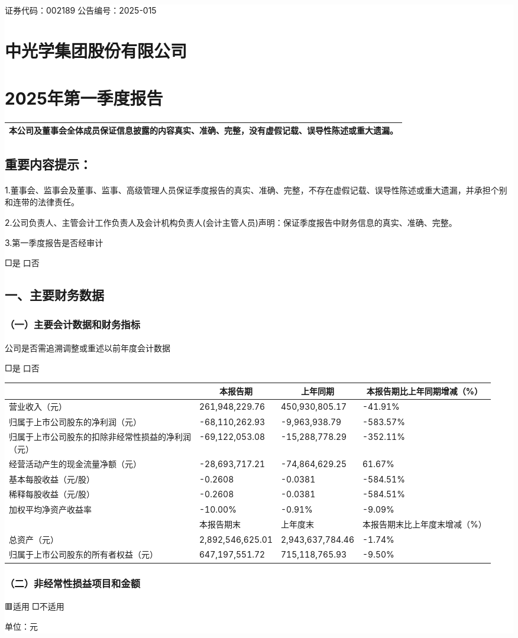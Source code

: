 证券代码：002189                                                   公告编号：2025-015  

# 中光学集团股份有限公司  

# 2025年第一季度报告  

| 本公司及董事会全体成员保证信息披露的内容真实、准确、完整，没有虚假记载、误导性陈述或重大遗漏。|
| ---|  

## 重要内容提示：  

1.董事会、监事会及董事、监事、高级管理人员保证季度报告的真实、准确、完整，不存在虚假记载、误导性陈述或重大遗漏，并承担个别和连带的法律责任。  

2.公司负责人、主管会计工作负责人及会计机构负责人(会计主管人员)声明：保证季度报告中财务信息的真实、准确、完整。  

3.第一季度报告是否经审计  

□是 口否  

## 一、主要财务数据  

### （一）主要会计数据和财务指标  

公司是否需追溯调整或重述以前年度会计数据  

□是 口否  

| |本报告期|上年同期|本报告期比上年同期增减（%）|
| ---|---|---|---|
| 营业收入（元）|261,948,229.76|450,930,805.17|-41.91%|
| 归属于上市公司股东的净利润（元）|-68,110,262.93|-9,963,938.79|-583.57%|
| 归属于上市公司股东的扣除非经常性损益的净利润<br>（元）|-69,122,053.08|-15,288,778.29|-352.11%|
| 经营活动产生的现金流量净额（元）|-28,693,717.21|-74,864,629.25|61.67%|
| 基本每股收益（元/股）|-0.2608|-0.0381|-584.51%|
| 稀释每股收益（元/股）|-0.2608|-0.0381|-584.51%|
| 加权平均净资产收益率|-10.00%|-0.91%|-9.09%|
| |本报告期末|上年度末|本报告期末比上年度末增减（%）|
| 总资产（元）|2,892,546,625.01|2,943,637,784.46|-1.74%|
| 归属于上市公司股东的所有者权益（元）|647,197,551.72|715,118,765.93|-9.50%|  

### （二）非经常性损益项目和金额  

🟥适用 □不适用  

单位：元  
